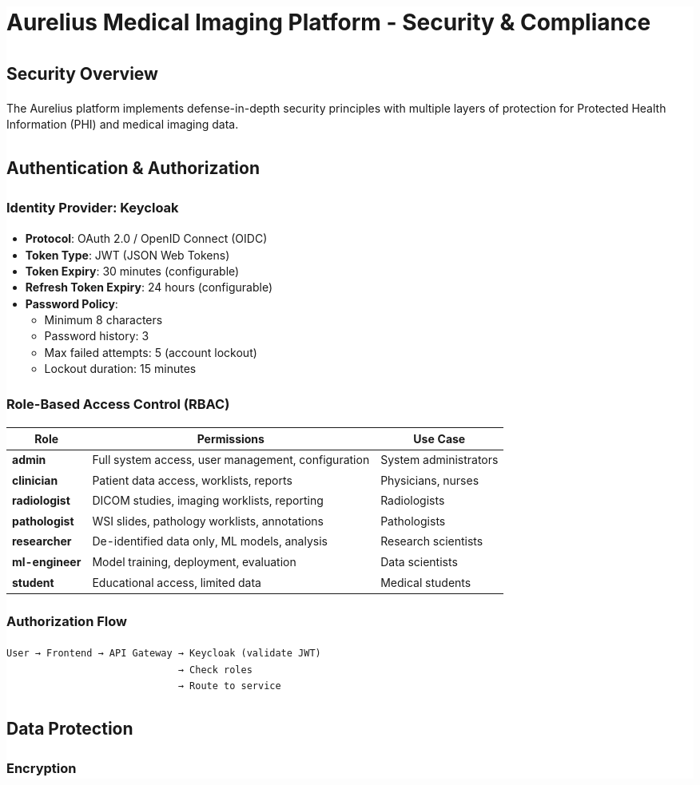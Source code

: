 # Aurelius Medical Imaging Platform - Security & Compliance

## Security Overview

The Aurelius platform implements defense-in-depth security principles with multiple layers of protection for Protected Health Information (PHI) and medical imaging data.

## Authentication & Authorization

### Identity Provider: Keycloak

- **Protocol**: OAuth 2.0 / OpenID Connect (OIDC)
- **Token Type**: JWT (JSON Web Tokens)
- **Token Expiry**: 30 minutes (configurable)
- **Refresh Token Expiry**: 24 hours (configurable)
- **Password Policy**:
  - Minimum 8 characters
  - Password history: 3
  - Max failed attempts: 5 (account lockout)
  - Lockout duration: 15 minutes

### Role-Based Access Control (RBAC)

| Role | Permissions | Use Case |
|------|-------------|----------|
| **admin** | Full system access, user management, configuration | System administrators |
| **clinician** | Patient data access, worklists, reports | Physicians, nurses |
| **radiologist** | DICOM studies, imaging worklists, reporting | Radiologists |
| **pathologist** | WSI slides, pathology worklists, annotations | Pathologists |
| **researcher** | De-identified data only, ML models, analysis | Research scientists |
| **ml-engineer** | Model training, deployment, evaluation | Data scientists |
| **student** | Educational access, limited data | Medical students |

### Authorization Flow

```
User → Frontend → API Gateway → Keycloak (validate JWT)
                              → Check roles
                              → Route to service
```

## Data Protection

### Encryption
